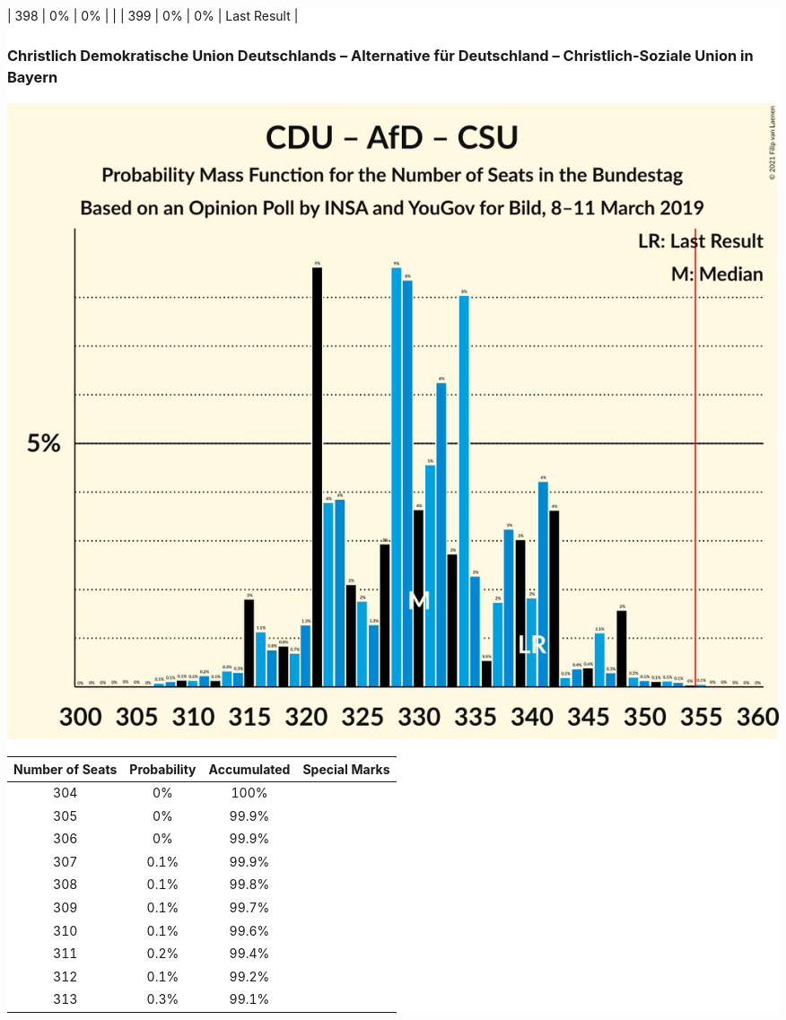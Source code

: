 | 398 | 0% | 0% |  |
| 399 | 0% | 0% | Last Result |

### Christlich Demokratische Union Deutschlands – Alternative für Deutschland – Christlich-Soziale Union in Bayern

![Graph with seats probability mass function not yet produced](2019-03-11-INSAandYouGov-coalitions-seats-pmf-cdu–afd–csu.png "Seats Probability Mass Function")

| Number of Seats | Probability | Accumulated | Special Marks |
|:---------------:|:-----------:|:-----------:|:-------------:|
| 304 | 0% | 100% |  |
| 305 | 0% | 99.9% |  |
| 306 | 0% | 99.9% |  |
| 307 | 0.1% | 99.9% |  |
| 308 | 0.1% | 99.8% |  |
| 309 | 0.1% | 99.7% |  |
| 310 | 0.1% | 99.6% |  |
| 311 | 0.2% | 99.4% |  |
| 312 | 0.1% | 99.2% |  |
| 313 | 0.3% | 99.1% |  |